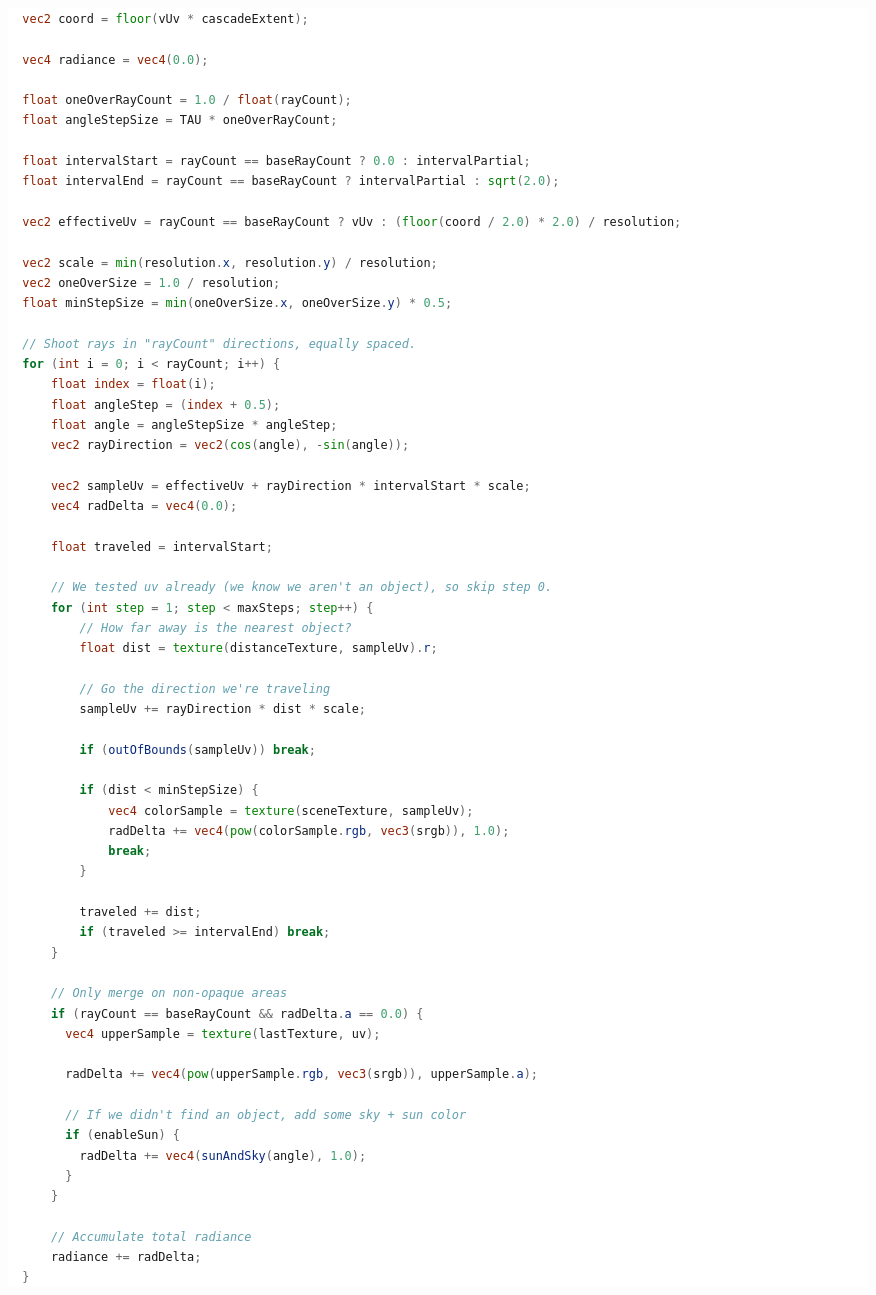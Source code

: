 ```glsl
  vec2 coord = floor(vUv * cascadeExtent);

  vec4 radiance = vec4(0.0);

  float oneOverRayCount = 1.0 / float(rayCount);
  float angleStepSize = TAU * oneOverRayCount;

  float intervalStart = rayCount == baseRayCount ? 0.0 : intervalPartial;
  float intervalEnd = rayCount == baseRayCount ? intervalPartial : sqrt(2.0);

  vec2 effectiveUv = rayCount == baseRayCount ? vUv : (floor(coord / 2.0) * 2.0) / resolution;

  vec2 scale = min(resolution.x, resolution.y) / resolution;
  vec2 oneOverSize = 1.0 / resolution;
  float minStepSize = min(oneOverSize.x, oneOverSize.y) * 0.5;

  // Shoot rays in "rayCount" directions, equally spaced.
  for (int i = 0; i < rayCount; i++) {
      float index = float(i);
      float angleStep = (index + 0.5);
      float angle = angleStepSize * angleStep;
      vec2 rayDirection = vec2(cos(angle), -sin(angle));

      vec2 sampleUv = effectiveUv + rayDirection * intervalStart * scale;
      vec4 radDelta = vec4(0.0);

      float traveled = intervalStart;

      // We tested uv already (we know we aren't an object), so skip step 0.
      for (int step = 1; step < maxSteps; step++) {
          // How far away is the nearest object?
          float dist = texture(distanceTexture, sampleUv).r;

          // Go the direction we're traveling
          sampleUv += rayDirection * dist * scale;

          if (outOfBounds(sampleUv)) break;

          if (dist < minStepSize) {
              vec4 colorSample = texture(sceneTexture, sampleUv);
              radDelta += vec4(pow(colorSample.rgb, vec3(srgb)), 1.0);
              break;
          }

          traveled += dist;
          if (traveled >= intervalEnd) break;
      }

      // Only merge on non-opaque areas
      if (rayCount == baseRayCount && radDelta.a == 0.0) {
        vec4 upperSample = texture(lastTexture, uv);

        radDelta += vec4(pow(upperSample.rgb, vec3(srgb)), upperSample.a);

        // If we didn't find an object, add some sky + sun color
        if (enableSun) {
          radDelta += vec4(sunAndSky(angle), 1.0);
        }
      }

      // Accumulate total radiance
      radiance += radDelta;
  }
```